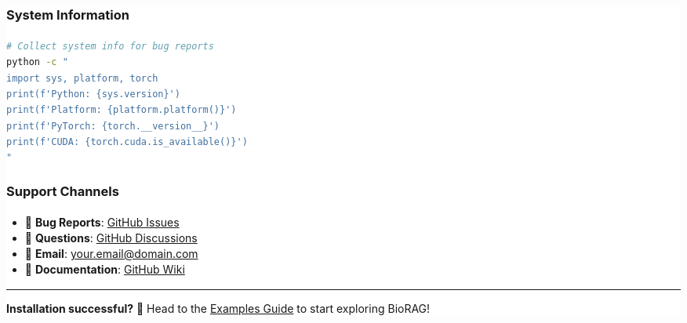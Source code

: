 ### **System Information**
```bash
# Collect system info for bug reports
python -c "
import sys, platform, torch
print(f'Python: {sys.version}')
print(f'Platform: {platform.platform()}')
print(f'PyTorch: {torch.__version__}')
print(f'CUDA: {torch.cuda.is_available()}')
"
```

### **Support Channels**
- 🐛 **Bug Reports**: [GitHub Issues](https://github.com/yourusername/biorag/issues)
- 💬 **Questions**: [GitHub Discussions](https://github.com/yourusername/biorag/discussions)
- 📧 **Email**: your.email@domain.com
- 📖 **Documentation**: [GitHub Wiki](https://github.com/yourusername/biorag/wiki)

---

**Installation successful?** 🎉 Head to the [Examples Guide](examples.md) to start exploring BioRAG!